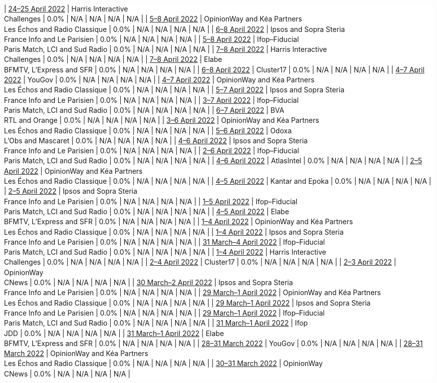 | [24–25 April 2022](2022-04-25-HarrisInteractive.html) | Harris Interactive <br> Challenges | 0.0% | N/A | N/A | N/A | N/A |
| [5–8 April 2022](2022-04-08-OpinionWayandKéaPartners.html) | OpinionWay and Kéa Partners <br> Les Échos and Radio Classique | 0.0% | N/A | N/A | N/A | N/A |
| [6–8 April 2022](2022-04-08-IpsosandSopraSteria.html) | Ipsos and Sopra Steria <br> France Info and Le Parisien | 0.0% | N/A | N/A | N/A | N/A |
| [5–8 April 2022](2022-04-08-Ifop–Fiducial.html) | Ifop–Fiducial <br> Paris Match, LCI and Sud Radio | 0.0% | N/A | N/A | N/A | N/A |
| [7–8 April 2022](2022-04-08-HarrisInteractive.html) | Harris Interactive <br> Challenges | 0.0% | N/A | N/A | N/A | N/A |
| [7–8 April 2022](2022-04-08-Elabe.html) | Elabe <br> BFMTV, L’Express and SFR | 0.0% | N/A | N/A | N/A | N/A |
| [6–8 April 2022](2022-04-08-Cluster17.html) | Cluster17 | 0.0% | N/A | N/A | N/A | N/A |
| [4–7 April 2022](2022-04-07-YouGov.html) | YouGov | 0.0% | N/A | N/A | N/A | N/A |
| [4–7 April 2022](2022-04-07-OpinionWayandKéaPartners.html) | OpinionWay and Kéa Partners <br> Les Échos and Radio Classique | 0.0% | N/A | N/A | N/A | N/A |
| [5–7 April 2022](2022-04-07-IpsosandSopraSteria.html) | Ipsos and Sopra Steria <br> France Info and Le Parisien | 0.0% | N/A | N/A | N/A | N/A |
| [3–7 April 2022](2022-04-07-Ifop–Fiducial.html) | Ifop–Fiducial <br> Paris Match, LCI and Sud Radio | 0.0% | N/A | N/A | N/A | N/A |
| [6–7 April 2022](2022-04-07-BVA.html) | BVA <br> RTL and Orange | 0.0% | N/A | N/A | N/A | N/A |
| [3–6 April 2022](2022-04-06-OpinionWayandKéaPartners.html) | OpinionWay and Kéa Partners <br> Les Échos and Radio Classique | 0.0% | N/A | N/A | N/A | N/A |
| [5–6 April 2022](2022-04-06-Odoxa.html) | Odoxa <br> L’Obs and Mascaret | 0.0% | N/A | N/A | N/A | N/A |
| [4–6 April 2022](2022-04-06-IpsosandSopraSteria.html) | Ipsos and Sopra Steria <br> France Info and Le Parisien | 0.0% | N/A | N/A | N/A | N/A |
| [2–6 April 2022](2022-04-06-Ifop–Fiducial.html) | Ifop–Fiducial <br> Paris Match, LCI and Sud Radio | 0.0% | N/A | N/A | N/A | N/A |
| [4–6 April 2022](2022-04-06-AtlasIntel.html) | AtlasIntel | 0.0% | N/A | N/A | N/A | N/A |
| [2–5 April 2022](2022-04-05-OpinionWayandKéaPartners.html) | OpinionWay and Kéa Partners <br> Les Échos and Radio Classique | 0.0% | N/A | N/A | N/A | N/A |
| [4–5 April 2022](2022-04-05-KantarandEpoka.html) | Kantar and Epoka | 0.0% | N/A | N/A | N/A | N/A |
| [2–5 April 2022](2022-04-05-IpsosandSopraSteria.html) | Ipsos and Sopra Steria <br> France Info and Le Parisien | 0.0% | N/A | N/A | N/A | N/A |
| [1–5 April 2022](2022-04-05-Ifop–Fiducial.html) | Ifop–Fiducial <br> Paris Match, LCI and Sud Radio | 0.0% | N/A | N/A | N/A | N/A |
| [4–5 April 2022](2022-04-05-Elabe.html) | Elabe <br> BFMTV, L’Express and SFR | 0.0% | N/A | N/A | N/A | N/A |
| [1–4 April 2022](2022-04-04-OpinionWayandKéaPartners.html) | OpinionWay and Kéa Partners <br> Les Échos and Radio Classique | 0.0% | N/A | N/A | N/A | N/A |
| [1–4 April 2022](2022-04-04-IpsosandSopraSteria.html) | Ipsos and Sopra Steria <br> France Info and Le Parisien | 0.0% | N/A | N/A | N/A | N/A |
| [31 March–4 April 2022](2022-04-04-Ifop–Fiducial.html) | Ifop–Fiducial <br> Paris Match, LCI and Sud Radio | 0.0% | N/A | N/A | N/A | N/A |
| [1–4 April 2022](2022-04-04-HarrisInteractive.html) | Harris Interactive <br> Challenges | 0.0% | N/A | N/A | N/A | N/A |
| [2–4 April 2022](2022-04-04-Cluster17.html) | Cluster17 | 0.0% | N/A | N/A | N/A | N/A |
| [2–3 April 2022](2022-04-03-OpinionWay.html) | OpinionWay <br> CNews | 0.0% | N/A | N/A | N/A | N/A |
| [30 March–2 April 2022](2022-04-02-IpsosandSopraSteria.html) | Ipsos and Sopra Steria <br> France Info and Le Parisien | 0.0% | N/A | N/A | N/A | N/A |
| [29 March–1 April 2022](2022-04-01-OpinionWayandKéaPartners.html) | OpinionWay and Kéa Partners <br> Les Échos and Radio Classique | 0.0% | N/A | N/A | N/A | N/A |
| [29 March–1 April 2022](2022-04-01-IpsosandSopraSteria.html) | Ipsos and Sopra Steria <br> France Info and Le Parisien | 0.0% | N/A | N/A | N/A | N/A |
| [29 March–1 April 2022](2022-04-01-Ifop–Fiducial.html) | Ifop–Fiducial <br> Paris Match, LCI and Sud Radio | 0.0% | N/A | N/A | N/A | N/A |
| [31 March–1 April 2022](2022-04-01-Ifop.html) | Ifop <br> JDD | 0.0% | N/A | N/A | N/A | N/A |
| [31 March–1 April 2022](2022-04-01-Elabe.html) | Elabe <br> BFMTV, L’Express and SFR | 0.0% | N/A | N/A | N/A | N/A |
| [28–31 March 2022](2022-03-31-YouGov.html) | YouGov | 0.0% | N/A | N/A | N/A | N/A |
| [28–31 March 2022](2022-03-31-OpinionWayandKéaPartners.html) | OpinionWay and Kéa Partners <br> Les Échos and Radio Classique | 0.0% | N/A | N/A | N/A | N/A |
| [30–31 March 2022](2022-03-31-OpinionWay.html) | OpinionWay <br> CNews | 0.0% | N/A | N/A | N/A | N/A |
